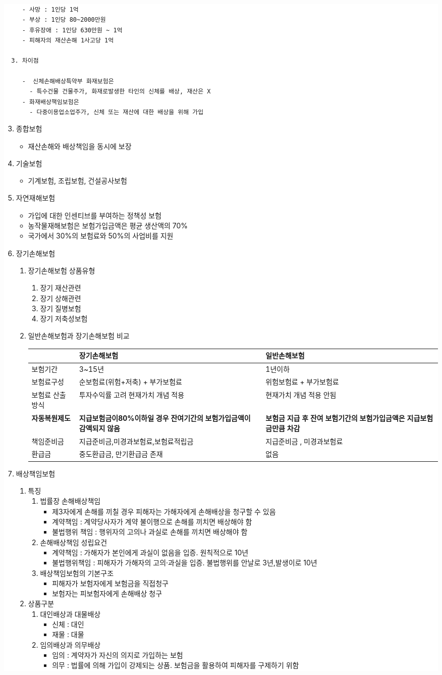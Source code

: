          - 사망 : 1인당 1억
         - 부상 : 1인당 80~2000만원
         - 후유장애 : 1인당 630만원 ~ 1억
         - 피해자의 재산손해 1사고당 1억

      3. 차이점 

         -  신체손해배상특약부 화재보험은 
           - 특수건물 건물주가, 화재로발생한 타인의 신체를 배상, 재산은 X
         - 화재배상책임보험은
           - 다중이용업소업주가, 신체 또는 재산에 대한 배상을 위해 가입

   3. 종합보험

      - 재산손해와 배상책임을 동시에 보장

   4. 기술보험

      - 기계보험, 조립보험, 건설공사보험

   5. 자연재해보험

      - 가입에 대한 인센티브를 부여하는 정책성 보험
      - 농작물재해보험은 보험가입금액은 평균 생산액의 70%
      - 국가에서 30%의 보험료와 50%의 사업비를 지원

2. 장기손해보험

   1. 장기손해보험 상품유형

      1. 장기 재산관련
      2. 장기 상해관련
      3. 장기 질병보험
      4. 장기 저축성보험

   2. 일반손해보험과 장기손해보험 비교

      |                  | 장기손해보험                                                 | 일반손해보험                                                 |
      | ---------------- | ------------------------------------------------------------ | ------------------------------------------------------------ |
      | 보험기간         | 3~15년                                                       | 1년이하                                                      |
      | 보험료구성       | 순보험료(위험+저축) + 부가보험료                             | 위험보험료 + 부가보험료                                      |
      | 보험료 산출방식  | 투자수익률 고려 현재가치 개념 적용                           | 현재가치 개념 적용 안됨                                      |
      | **자동복원제도** | **지급보험금이80%이하일 경우 잔여기간의 보험가입금액이 감액되지 않음** | **보험금 지급 후 잔여 보험기간의 보험가입금액은 지급보험금만큼 차감** |
      | 책임준비금       | 지급준비금,미경과보험료,보험료적립금                         | 지급준비금 , 미경과보험료                                    |
      | 환급금           | 중도환급금, 만기환급금 존재                                  | 없음                                                         |

3. 배상책임보험

   1. 특징
      1. 법률장 손해배상책임
         - 제3자에게 손해를 끼칠 경우 피해자는 가해자에게 손해배상을 청구할 수 있음
         - 계약책임 : 계약당사자가 계약 불이행으로 손해를 끼치면 배상해야 함
         - 불법행위 책임 : 행위자의 고의나 과실로 손해를 끼치면 배상해야 함
      2. 손해배상책임 성립요건
         - 계약책임 : 가해자가 본인에게 과실이 없음을 입증. 원칙적으로 10년
         - 불법행위책임 : 피해자가 가해자의 고의·과실을 입증. 불법행위를 안날로 3년,발생이로 10년
      3. 배상책임보험의 기본구조
         - 피해자가 보험자에게 보험금을 직접청구
         - 보험자는 피보험자에게 손해배상 청구
   2. 상품구분
      1. 대인배상과 대물배상
         - 신체 : 대인
         - 재물 : 대물
      2. 임의배상과 의무배상
         - 임의 : 계약자가 자신의 의지로 가입하는 보험
         - 의무 : 법률에 의해 가입이 강제되는 상품. 보험금을 활용하여 피해자를 구제하기 위함